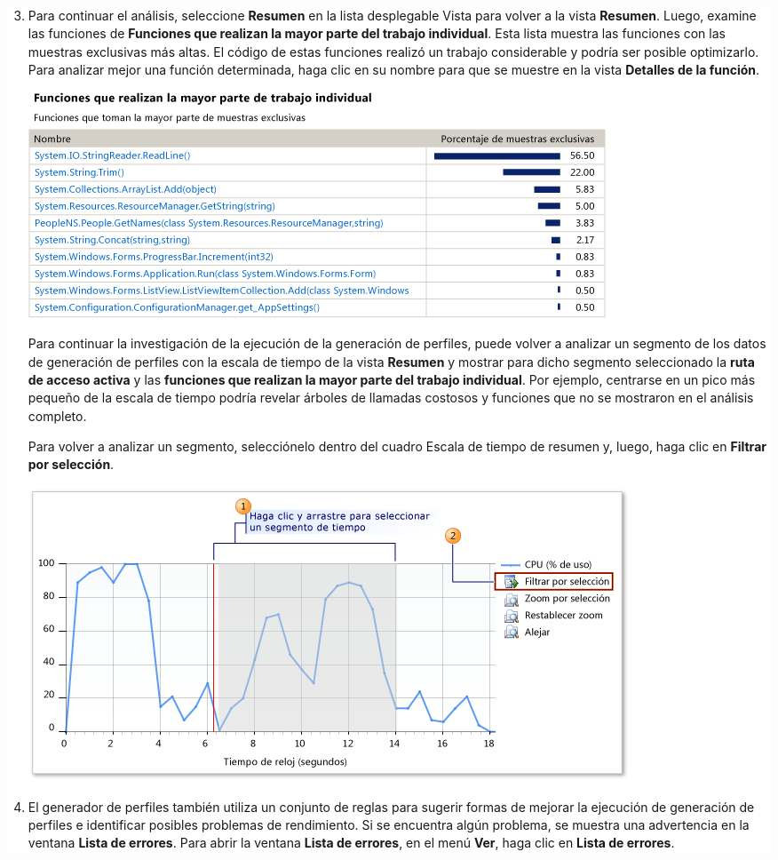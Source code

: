 3.  Para continuar el análisis, seleccione **Resumen** en la lista desplegable Vista para volver a la vista **Resumen**. Luego, examine las funciones de **Funciones que realizan la mayor parte del trabajo individual**. Esta lista muestra las funciones con las muestras exclusivas más altas. El código de estas funciones realizó un trabajo considerable y podría ser posible optimizarlo. Para analizar mejor una función determinada, haga clic en su nombre para que se muestre en la vista **Detalles de la función**.  
  
     ![Lista de las funciones que realizan la mayor parte del trabajo](../profiling/media/functions_mostwork.png "Functions_MostWork")  
  
     Para continuar la investigación de la ejecución de la generación de perfiles, puede volver a analizar un segmento de los datos de generación de perfiles con la escala de tiempo de la vista **Resumen** y mostrar para dicho segmento seleccionado la **ruta de acceso activa** y las **funciones que realizan la mayor parte del trabajo individual**. Por ejemplo, centrarse en un pico más pequeño de la escala de tiempo podría revelar árboles de llamadas costosos y funciones que no se mostraron en el análisis completo.  
  
     Para volver a analizar un segmento, selecciónelo dentro del cuadro Escala de tiempo de resumen y, luego, haga clic en **Filtrar por selección**.  
  
     ![Escala de tiempo de la vista de resumen de rendimiento](../profiling/media/performancesummary.png "PerformanceSummary")  
  
4.  El generador de perfiles también utiliza un conjunto de reglas para sugerir formas de mejorar la ejecución de generación de perfiles e identificar posibles problemas de rendimiento. Si se encuentra algún problema, se muestra una advertencia en la ventana **Lista de errores**. Para abrir la ventana **Lista de errores**, en el menú **Ver**, haga clic en **Lista de errores**.  
  